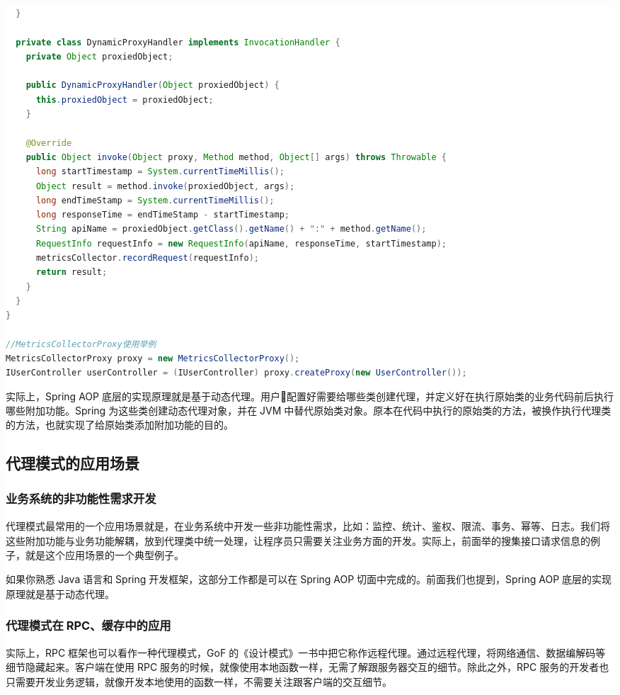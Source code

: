 ```java
  }

  private class DynamicProxyHandler implements InvocationHandler {
    private Object proxiedObject;

    public DynamicProxyHandler(Object proxiedObject) {
      this.proxiedObject = proxiedObject;
    }

    @Override
    public Object invoke(Object proxy, Method method, Object[] args) throws Throwable {
      long startTimestamp = System.currentTimeMillis();
      Object result = method.invoke(proxiedObject, args);
      long endTimeStamp = System.currentTimeMillis();
      long responseTime = endTimeStamp - startTimestamp;
      String apiName = proxiedObject.getClass().getName() + ":" + method.getName();
      RequestInfo requestInfo = new RequestInfo(apiName, responseTime, startTimestamp);
      metricsCollector.recordRequest(requestInfo);
      return result;
    }
  }
}

//MetricsCollectorProxy使用举例
MetricsCollectorProxy proxy = new MetricsCollectorProxy();
IUserController userController = (IUserController) proxy.createProxy(new UserController());
```



实际上，Spring AOP  底层的实现原理就是基于动态代理。用户配置好需要给哪些类创建代理，并定义好在执行原始类的业务代码前后执行哪些附加功能。Spring  为这些类创建动态代理对象，并在 JVM  中替代原始类对象。原本在代码中执行的原始类的方法，被换作执行代理类的方法，也就实现了给原始类添加附加功能的目的。



## 代理模式的应用场景



### 业务系统的非功能性需求开发

代理模式最常用的一个应用场景就是，在业务系统中开发一些非功能性需求，比如：监控、统计、鉴权、限流、事务、幂等、日志。我们将这些附加功能与业务功能解耦，放到代理类中统一处理，让程序员只需要关注业务方面的开发。实际上，前面举的搜集接口请求信息的例子，就是这个应用场景的一个典型例子。

如果你熟悉 Java 语言和 Spring 开发框架，这部分工作都是可以在 Spring AOP 切面中完成的。前面我们也提到，Spring AOP  底层的实现原理就是基于动态代理。





### 代理模式在 RPC、缓存中的应用

实际上，RPC  框架也可以看作一种代理模式，GoF 的《设计模式》一书中把它称作远程代理。通过远程代理，将网络通信、数据编解码等细节隐藏起来。客户端在使用  RPC 服务的时候，就像使用本地函数一样，无需了解跟服务器交互的细节。除此之外，RPC  服务的开发者也只需要开发业务逻辑，就像开发本地使用的函数一样，不需要关注跟客户端的交互细节。


